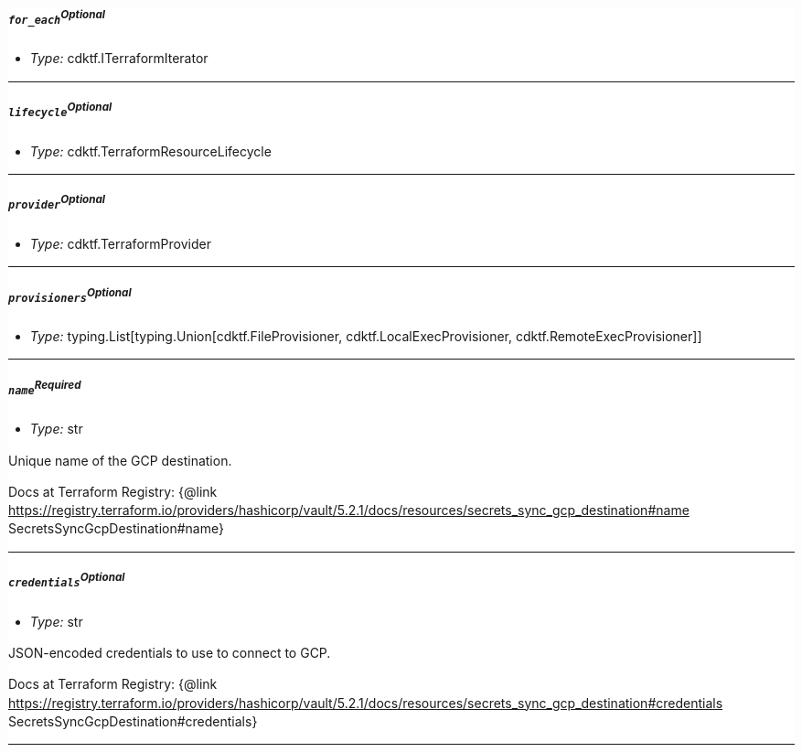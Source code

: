 
##### `for_each`<sup>Optional</sup> <a name="for_each" id="@cdktf/provider-vault.secretsSyncGcpDestination.SecretsSyncGcpDestination.Initializer.parameter.forEach"></a>

- *Type:* cdktf.ITerraformIterator

---

##### `lifecycle`<sup>Optional</sup> <a name="lifecycle" id="@cdktf/provider-vault.secretsSyncGcpDestination.SecretsSyncGcpDestination.Initializer.parameter.lifecycle"></a>

- *Type:* cdktf.TerraformResourceLifecycle

---

##### `provider`<sup>Optional</sup> <a name="provider" id="@cdktf/provider-vault.secretsSyncGcpDestination.SecretsSyncGcpDestination.Initializer.parameter.provider"></a>

- *Type:* cdktf.TerraformProvider

---

##### `provisioners`<sup>Optional</sup> <a name="provisioners" id="@cdktf/provider-vault.secretsSyncGcpDestination.SecretsSyncGcpDestination.Initializer.parameter.provisioners"></a>

- *Type:* typing.List[typing.Union[cdktf.FileProvisioner, cdktf.LocalExecProvisioner, cdktf.RemoteExecProvisioner]]

---

##### `name`<sup>Required</sup> <a name="name" id="@cdktf/provider-vault.secretsSyncGcpDestination.SecretsSyncGcpDestination.Initializer.parameter.name"></a>

- *Type:* str

Unique name of the GCP destination.

Docs at Terraform Registry: {@link https://registry.terraform.io/providers/hashicorp/vault/5.2.1/docs/resources/secrets_sync_gcp_destination#name SecretsSyncGcpDestination#name}

---

##### `credentials`<sup>Optional</sup> <a name="credentials" id="@cdktf/provider-vault.secretsSyncGcpDestination.SecretsSyncGcpDestination.Initializer.parameter.credentials"></a>

- *Type:* str

JSON-encoded credentials to use to connect to GCP.

Docs at Terraform Registry: {@link https://registry.terraform.io/providers/hashicorp/vault/5.2.1/docs/resources/secrets_sync_gcp_destination#credentials SecretsSyncGcpDestination#credentials}

---